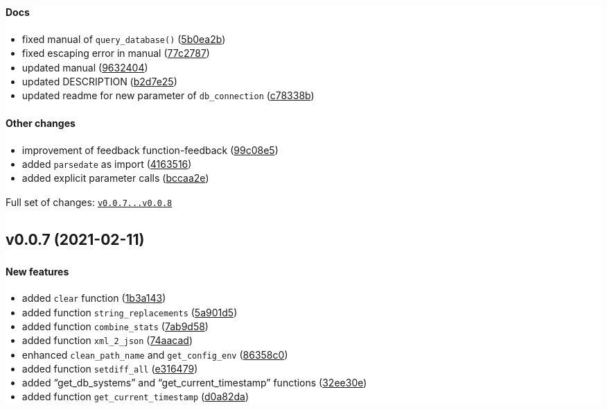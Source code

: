 #### Docs

-   fixed manual of `query_database()`
    ([5b0ea2b](https://git.uk-erlangen.de/mik-diz/mik-diz-tea/r-packages/dizutils/tree/5b0ea2b48ff61ca4dc8dfd17805c8b8f0577992e))
-   fixed escaping error in manual
    ([77c2787](https://git.uk-erlangen.de/mik-diz/mik-diz-tea/r-packages/dizutils/tree/77c278784ccedaa54675665ff57299691c53cfe8))
-   updated manual
    ([9632404](https://git.uk-erlangen.de/mik-diz/mik-diz-tea/r-packages/dizutils/tree/9632404164b2c9334d92a9aa0b5f8130c80ba225))
-   updated DESCRIPTION
    ([b2d7e25](https://git.uk-erlangen.de/mik-diz/mik-diz-tea/r-packages/dizutils/tree/b2d7e2580fdb19462d92e92704e2c97bc2ce7297))
-   updated readme for new parameter of `db_connection`
    ([c78338b](https://git.uk-erlangen.de/mik-diz/mik-diz-tea/r-packages/dizutils/tree/c78338bb7f8567b64b0b38c3e11a0f330ae74b73))

#### Other changes

-   improvement of feedback function-feedback
    ([99c08e5](https://git.uk-erlangen.de/mik-diz/mik-diz-tea/r-packages/dizutils/tree/99c08e560bb377663689fa1277489e6a0b1f81ff))
-   added `parsedate` as import
    ([4163516](https://git.uk-erlangen.de/mik-diz/mik-diz-tea/r-packages/dizutils/tree/416351655de02f986f1b4b5c63326a250668ca23))
-   added explicit parameter calls
    ([bccaa2e](https://git.uk-erlangen.de/mik-diz/mik-diz-tea/r-packages/dizutils/tree/bccaa2e9807cc44caf8844f2457bd911afb3d7a8))

Full set of changes:
[`v0.0.7...v0.0.8`](https://git.uk-erlangen.de/mik-diz/mik-diz-tea/r-packages/dizutils/compare/v0.0.7...v0.0.8)

## v0.0.7 (2021-02-11)

#### New features

-   added `clear` function
    ([1b3a143](https://git.uk-erlangen.de/mik-diz/mik-diz-tea/r-packages/dizutils/tree/1b3a143bc44d0270beaf83d5d7e3ce7d9b5608d2))
-   added function `string_replacements`
    ([5a901d5](https://git.uk-erlangen.de/mik-diz/mik-diz-tea/r-packages/dizutils/tree/5a901d5b92eb51e0da535cb1eaa437a09bbe6916))
-   added function `combine_stats`
    ([7ab9d58](https://git.uk-erlangen.de/mik-diz/mik-diz-tea/r-packages/dizutils/tree/7ab9d585138dd5550d7eb24bfdf2ced8a9ff4720))
-   added function `xml_2_json`
    ([74aacad](https://git.uk-erlangen.de/mik-diz/mik-diz-tea/r-packages/dizutils/tree/74aacad316d61d805e387523b14b7c49d87494dd))
-   enhanced `clean_path_name` and `get_config_env`
    ([86358c0](https://git.uk-erlangen.de/mik-diz/mik-diz-tea/r-packages/dizutils/tree/86358c0d85fc65a299c3c876b24fba71c537165d))
-   added function `setdiff_all`
    ([e316479](https://git.uk-erlangen.de/mik-diz/mik-diz-tea/r-packages/dizutils/tree/e3164794b40ecb9df20d05875364a811f68cedf1))
-   added “get_db_systems” and “get_current_timestamp” functions
    ([32ee30e](https://git.uk-erlangen.de/mik-diz/mik-diz-tea/r-packages/dizutils/tree/32ee30e9c296f8a8a988e7fcdf670b88ac107549))
-   added function `get_current_timestamp`
    ([d0a82da](https://git.uk-erlangen.de/mik-diz/mik-diz-tea/r-packages/dizutils/tree/d0a82da34728718d8795da2a5e225b4516c7a061))
